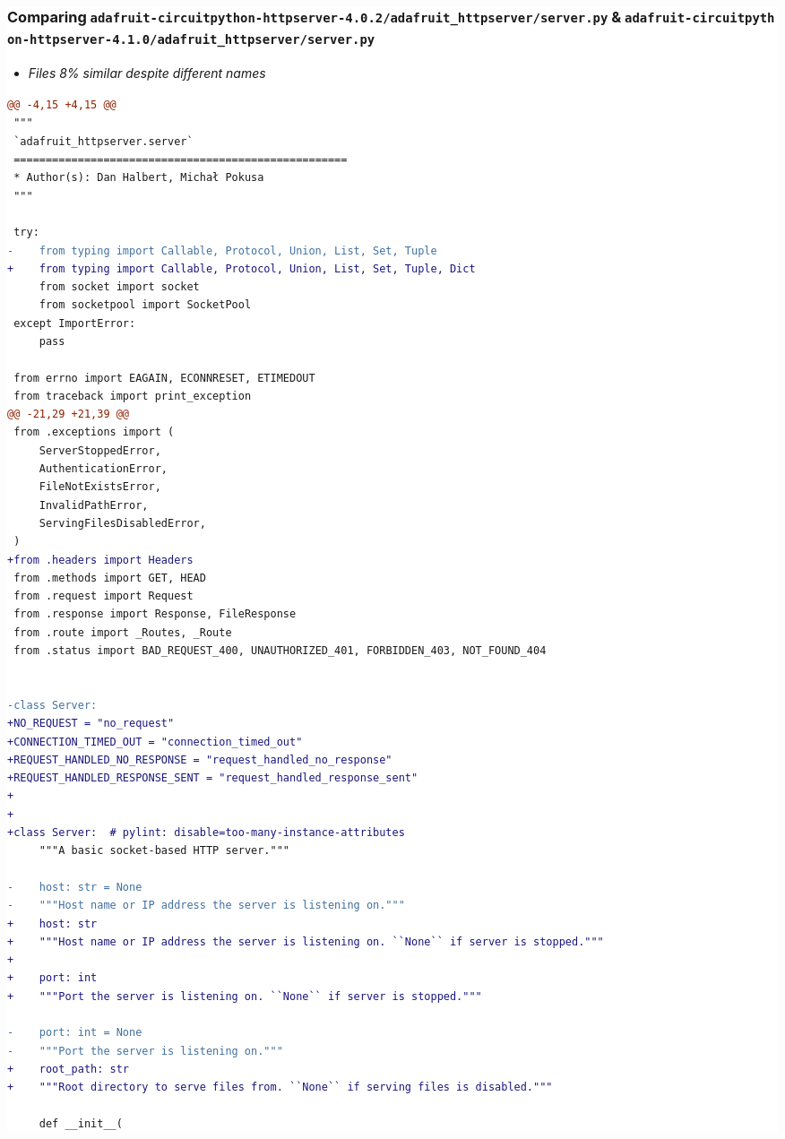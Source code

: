 ### Comparing `adafruit-circuitpython-httpserver-4.0.2/adafruit_httpserver/server.py` & `adafruit-circuitpython-httpserver-4.1.0/adafruit_httpserver/server.py`

 * *Files 8% similar despite different names*

```diff
@@ -4,15 +4,15 @@
 """
 `adafruit_httpserver.server`
 ====================================================
 * Author(s): Dan Halbert, Michał Pokusa
 """
 
 try:
-    from typing import Callable, Protocol, Union, List, Set, Tuple
+    from typing import Callable, Protocol, Union, List, Set, Tuple, Dict
     from socket import socket
     from socketpool import SocketPool
 except ImportError:
     pass
 
 from errno import EAGAIN, ECONNRESET, ETIMEDOUT
 from traceback import print_exception
@@ -21,29 +21,39 @@
 from .exceptions import (
     ServerStoppedError,
     AuthenticationError,
     FileNotExistsError,
     InvalidPathError,
     ServingFilesDisabledError,
 )
+from .headers import Headers
 from .methods import GET, HEAD
 from .request import Request
 from .response import Response, FileResponse
 from .route import _Routes, _Route
 from .status import BAD_REQUEST_400, UNAUTHORIZED_401, FORBIDDEN_403, NOT_FOUND_404
 
 
-class Server:
+NO_REQUEST = "no_request"
+CONNECTION_TIMED_OUT = "connection_timed_out"
+REQUEST_HANDLED_NO_RESPONSE = "request_handled_no_response"
+REQUEST_HANDLED_RESPONSE_SENT = "request_handled_response_sent"
+
+
+class Server:  # pylint: disable=too-many-instance-attributes
     """A basic socket-based HTTP server."""
 
-    host: str = None
-    """Host name or IP address the server is listening on."""
+    host: str
+    """Host name or IP address the server is listening on. ``None`` if server is stopped."""
+
+    port: int
+    """Port the server is listening on. ``None`` if server is stopped."""
 
-    port: int = None
-    """Port the server is listening on."""
+    root_path: str
+    """Root directory to serve files from. ``None`` if serving files is disabled."""
 
     def __init__(
```